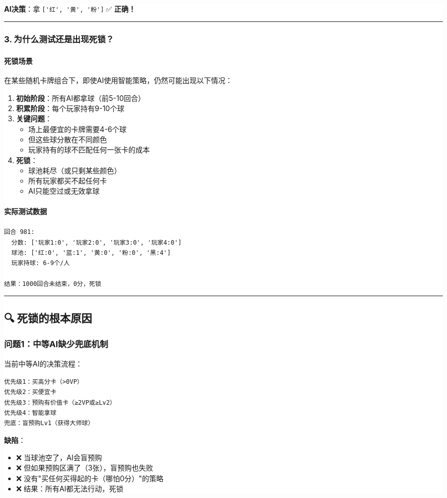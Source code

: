 **AI决策**：拿 `['红', '黄', '粉']` ✅ **正确！**

---

### 3. 为什么测试还是出现死锁？

#### 死锁场景

在某些随机卡牌组合下，即使AI使用智能策略，仍然可能出现以下情况：

1. **初始阶段**：所有AI都拿球（前5-10回合）
2. **积累阶段**：每个玩家持有9-10个球
3. **关键问题**：
   - 场上最便宜的卡牌需要4-6个球
   - 但这些球分散在不同颜色
   - 玩家持有的球不匹配任何一张卡的成本
4. **死锁**：
   - 球池耗尽（或只剩某些颜色）
   - 所有玩家都买不起任何卡
   - AI只能空过或无效拿球

#### 实际测试数据

```
回合 981:
  分数: ['玩家1:0', '玩家2:0', '玩家3:0', '玩家4:0']
  球池: ['红:0', '蓝:1', '黄:0', '粉:0', '黑:4']
  玩家持球: 6-9个/人

结果：1000回合未结束，0分，死锁
```

---

## 🔍 死锁的根本原因

### 问题1：中等AI缺少兜底机制

当前中等AI的决策流程：

```
优先级1：买高分卡（>0VP）
优先级2：买便宜卡
优先级3：预购有价值卡（≥2VP或≥Lv2）
优先级4：智能拿球
兜底：盲预购Lv1（获得大师球）
```

**缺陷**：
- ❌ 当球池空了，AI会盲预购
- ❌ 但如果预购区满了（3张），盲预购也失败
- ❌ 没有"买任何买得起的卡（哪怕0分）"的策略
- ❌ 结果：所有AI都无法行动，死锁
